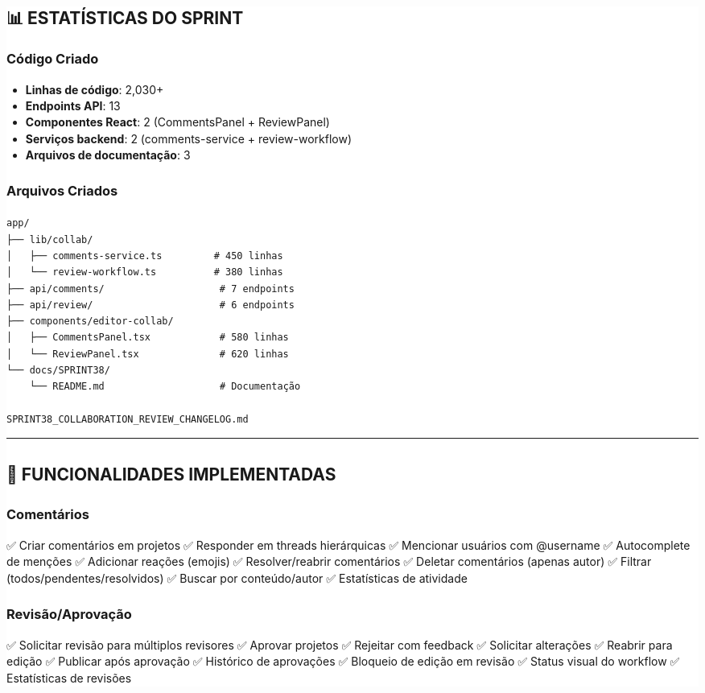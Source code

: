 ## 📊 ESTATÍSTICAS DO SPRINT

### Código Criado
- **Linhas de código**: 2,030+
- **Endpoints API**: 13
- **Componentes React**: 2 (CommentsPanel + ReviewPanel)
- **Serviços backend**: 2 (comments-service + review-workflow)
- **Arquivos de documentação**: 3

### Arquivos Criados
```
app/
├── lib/collab/
│   ├── comments-service.ts         # 450 linhas
│   └── review-workflow.ts          # 380 linhas
├── api/comments/                    # 7 endpoints
├── api/review/                      # 6 endpoints
├── components/editor-collab/
│   ├── CommentsPanel.tsx            # 580 linhas
│   └── ReviewPanel.tsx              # 620 linhas
└── docs/SPRINT38/
    └── README.md                    # Documentação

SPRINT38_COLLABORATION_REVIEW_CHANGELOG.md
```

---

## 🎯 FUNCIONALIDADES IMPLEMENTADAS

### Comentários
✅ Criar comentários em projetos
✅ Responder em threads hierárquicas
✅ Mencionar usuários com @username
✅ Autocomplete de menções
✅ Adicionar reações (emojis)
✅ Resolver/reabrir comentários
✅ Deletar comentários (apenas autor)
✅ Filtrar (todos/pendentes/resolvidos)
✅ Buscar por conteúdo/autor
✅ Estatísticas de atividade

### Revisão/Aprovação
✅ Solicitar revisão para múltiplos revisores
✅ Aprovar projetos
✅ Rejeitar com feedback
✅ Solicitar alterações
✅ Reabrir para edição
✅ Publicar após aprovação
✅ Histórico de aprovações
✅ Bloqueio de edição em revisão
✅ Status visual do workflow
✅ Estatísticas de revisões
